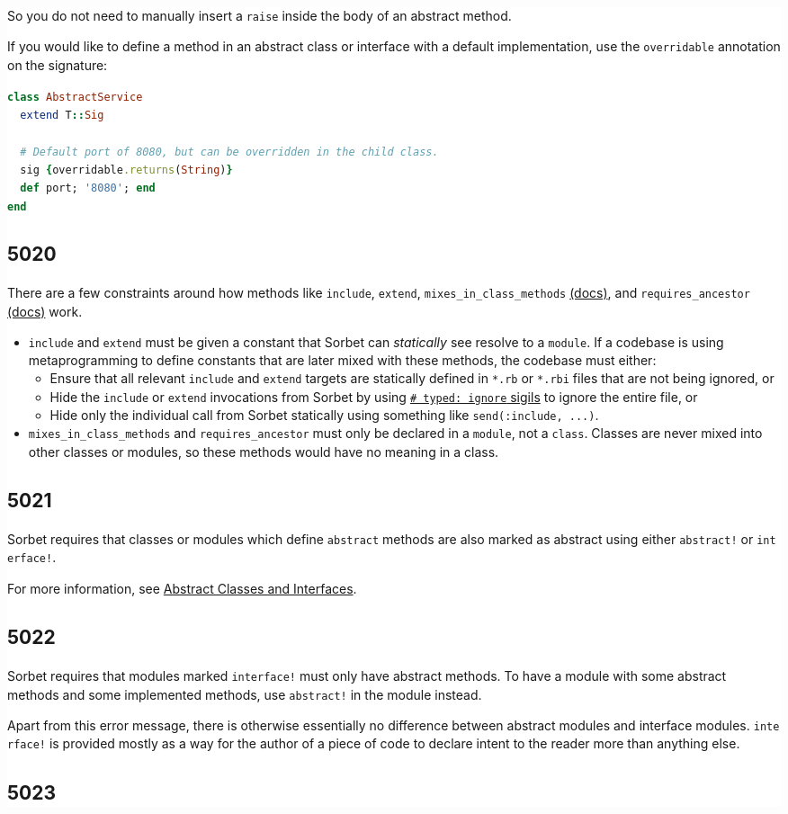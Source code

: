 So you do not need to manually insert a `raise` inside the body of an abstract
method.

If you would like to define a method in an abstract class or interface with a
default implementation, use the `overridable` annotation on the signature:

```ruby
class AbstractService
  extend T::Sig

  # Default port of 8080, but can be overridden in the child class.
  sig {overridable.returns(String)}
  def port; '8080'; end
end
```

## 5020

There are a few constraints around how methods like `include`, `extend`,
`mixes_in_class_methods` [(docs)](abstract.mdd), and `requires_ancestor`
[(docs)](requires-ancestor.md) work.

- `include` and `extend` must be given a constant that Sorbet can _statically_
  see resolve to a `module`. If a codebase is using metaprogramming to define
  constants that are later mixed with these methods, the codebase must either:
  - Ensure that all relevant `include` and `extend` targets are statically
    defined in `*.rb` or `*.rbi` files that are not being ignored, or
  - Hide the `include` or `extend` invocations from Sorbet by using
    [`# typed: ignore` sigils](static.md) to ignore the entire file, or
  - Hide only the individual call from Sorbet statically using something like
    `send(:include, ...)`.
- `mixes_in_class_methods` and `requires_ancestor` must only be declared in a
  `module`, not a `class`. Classes are never mixed into other classes or
  modules, so these methods would have no meaning in a class.

## 5021

Sorbet requires that classes or modules which define `abstract` methods are also
marked as abstract using either `abstract!` or `interface!`.

For more information, see [Abstract Classes and Interfaces](abstract.md).

## 5022

Sorbet requires that modules marked `interface!` must only have abstract
methods. To have a module with some abstract methods and some implemented
methods, use `abstract!` in the module instead.

Apart from this error message, there is otherwise essentially no difference
between abstract modules and interface modules. `interface!` is provided mostly
as a way for the author of a piece of code to declare intent to the reader more
than anything else.

## 5023
